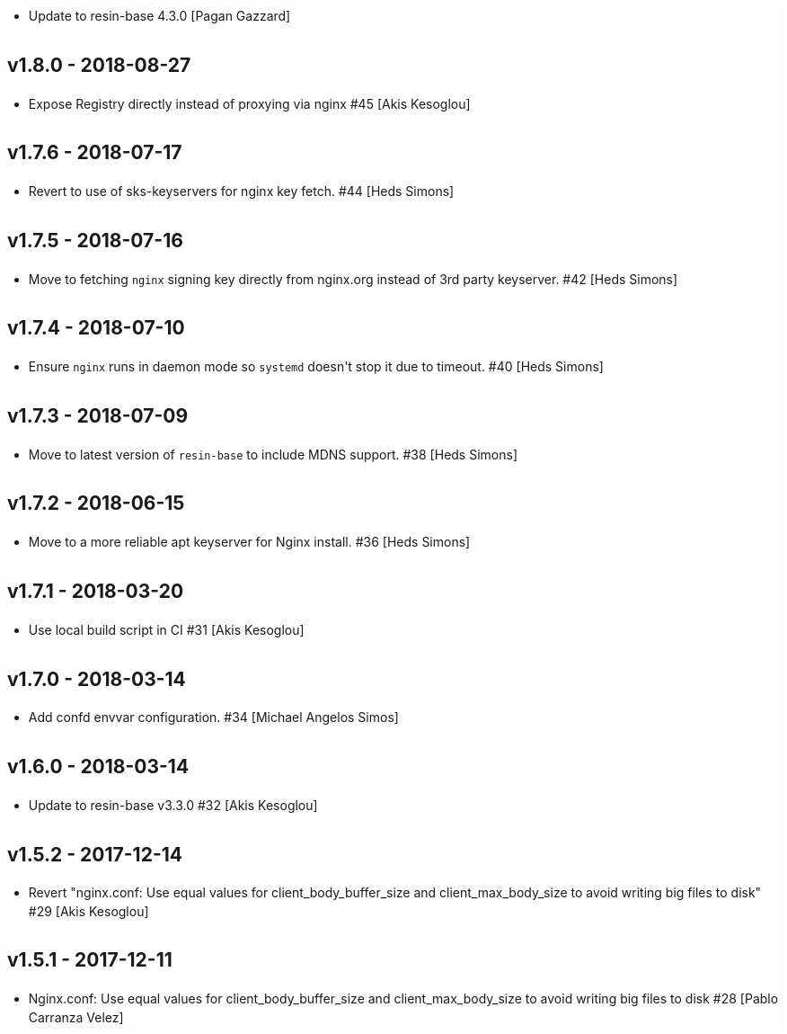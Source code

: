 * Update to resin-base 4.3.0 [Pagan Gazzard]

## v1.8.0 - 2018-08-27

* Expose Registry directly instead of proxying via nginx #45 [Akis Kesoglou]

## v1.7.6 - 2018-07-17

* Revert to use of sks-keyservers for nginx key fetch. #44 [Heds Simons]

## v1.7.5 - 2018-07-16

* Move to fetching `nginx` signing key directly from nginx.org instead of 3rd party keyserver. #42 [Heds Simons]

## v1.7.4 - 2018-07-10

* Ensure `nginx` runs in daemon mode so `systemd` doesn't stop it due to timeout. #40 [Heds Simons]

## v1.7.3 - 2018-07-09

* Move to latest version of `resin-base` to include MDNS support. #38 [Heds Simons]

## v1.7.2 - 2018-06-15

* Move to a more reliable apt keyserver for Nginx install. #36 [Heds Simons]

## v1.7.1 - 2018-03-20

* Use local build script in CI #31 [Akis Kesoglou]

## v1.7.0 - 2018-03-14

* Add confd envvar configuration. #34 [Michael Angelos Simos]

## v1.6.0 - 2018-03-14

* Update to resin-base v3.3.0 #32 [Akis Kesoglou]

## v1.5.2 - 2017-12-14

* Revert "nginx.conf: Use equal values for client_body_buffer_size and client_max_body_size to avoid writing big files to disk" #29 [Akis Kesoglou]

## v1.5.1 - 2017-12-11

* Nginx.conf: Use equal values for client_body_buffer_size and client_max_body_size to avoid writing big files to disk #28 [Pablo Carranza Velez]
